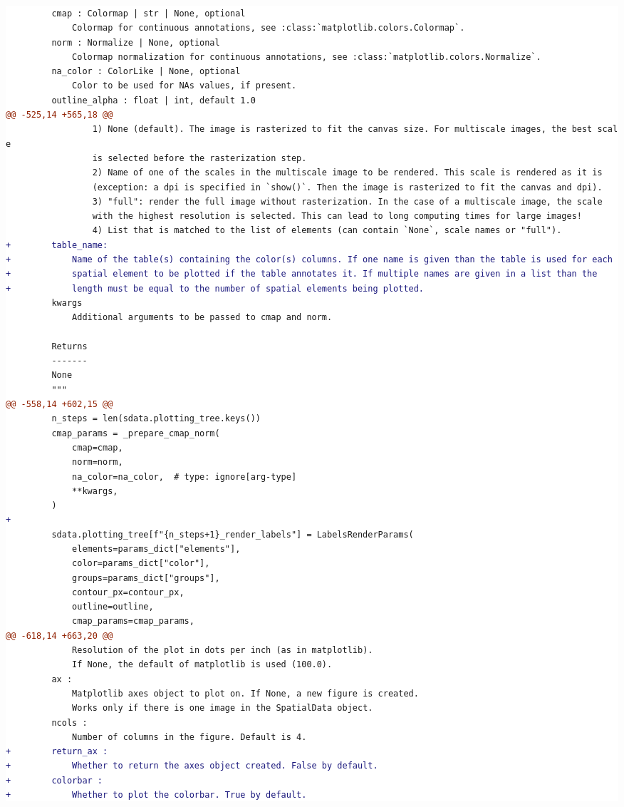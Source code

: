 ```diff
         cmap : Colormap | str | None, optional
             Colormap for continuous annotations, see :class:`matplotlib.colors.Colormap`.
         norm : Normalize | None, optional
             Colormap normalization for continuous annotations, see :class:`matplotlib.colors.Normalize`.
         na_color : ColorLike | None, optional
             Color to be used for NAs values, if present.
         outline_alpha : float | int, default 1.0
@@ -525,14 +565,18 @@
                 1) None (default). The image is rasterized to fit the canvas size. For multiscale images, the best scale
                 is selected before the rasterization step.
                 2) Name of one of the scales in the multiscale image to be rendered. This scale is rendered as it is
                 (exception: a dpi is specified in `show()`. Then the image is rasterized to fit the canvas and dpi).
                 3) "full": render the full image without rasterization. In the case of a multiscale image, the scale
                 with the highest resolution is selected. This can lead to long computing times for large images!
                 4) List that is matched to the list of elements (can contain `None`, scale names or "full").
+        table_name:
+            Name of the table(s) containing the color(s) columns. If one name is given than the table is used for each
+            spatial element to be plotted if the table annotates it. If multiple names are given in a list than the
+            length must be equal to the number of spatial elements being plotted.
         kwargs
             Additional arguments to be passed to cmap and norm.
 
         Returns
         -------
         None
         """
@@ -558,14 +602,15 @@
         n_steps = len(sdata.plotting_tree.keys())
         cmap_params = _prepare_cmap_norm(
             cmap=cmap,
             norm=norm,
             na_color=na_color,  # type: ignore[arg-type]
             **kwargs,
         )
+
         sdata.plotting_tree[f"{n_steps+1}_render_labels"] = LabelsRenderParams(
             elements=params_dict["elements"],
             color=params_dict["color"],
             groups=params_dict["groups"],
             contour_px=contour_px,
             outline=outline,
             cmap_params=cmap_params,
@@ -618,14 +663,20 @@
             Resolution of the plot in dots per inch (as in matplotlib).
             If None, the default of matplotlib is used (100.0).
         ax :
             Matplotlib axes object to plot on. If None, a new figure is created.
             Works only if there is one image in the SpatialData object.
         ncols :
             Number of columns in the figure. Default is 4.
+        return_ax :
+            Whether to return the axes object created. False by default.
+        colorbar :
+            Whether to plot the colorbar. True by default.
```

 [keep a changelog]: https://keepachangelog.com/en/1.0.0/
 [semantic versioning]: https://semver.org/spec/v2.0.0.html